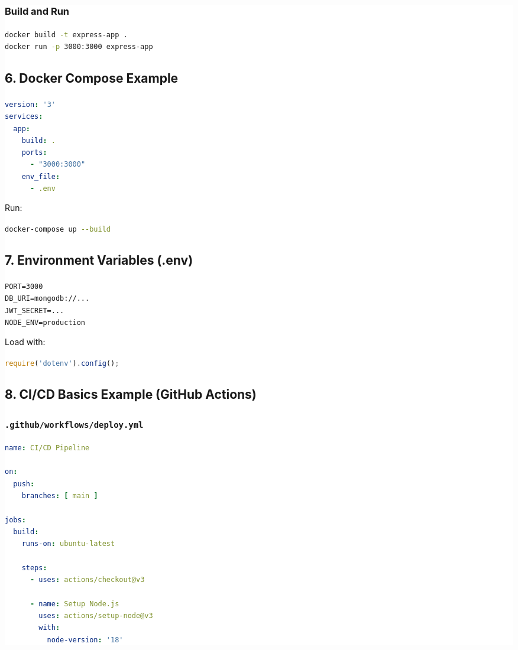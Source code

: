 ### Build and Run

```bash
docker build -t express-app .
docker run -p 3000:3000 express-app
```

 

## 6\. Docker Compose Example

```yaml
version: '3'
services:
  app:
    build: .
    ports:
      - "3000:3000"
    env_file:
      - .env
```

Run:

```bash
docker-compose up --build
```

 

## 7\. Environment Variables (.env)

```dotenv
PORT=3000
DB_URI=mongodb://...
JWT_SECRET=...
NODE_ENV=production
```

Load with:

```javascript
require('dotenv').config();
```

 

## 8\. CI/CD Basics Example (GitHub Actions)

### `.github/workflows/deploy.yml`

```yaml
name: CI/CD Pipeline

on:
  push:
    branches: [ main ]

jobs:
  build:
    runs-on: ubuntu-latest

    steps:
      - uses: actions/checkout@v3

      - name: Setup Node.js
        uses: actions/setup-node@v3
        with:
          node-version: '18'
```